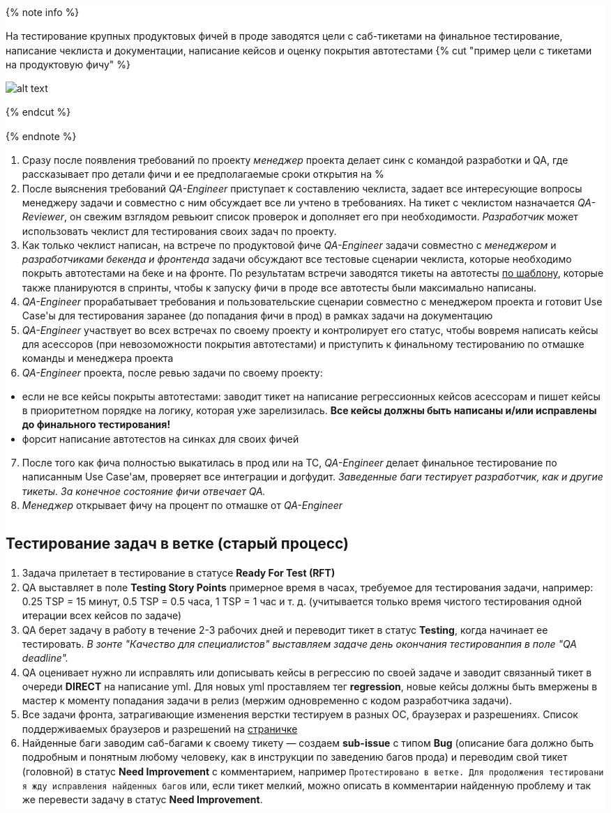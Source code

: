 {% note info %}

На тестирование крупных продуктовых фичей в проде заводятся цели с саб-тикетами на финальное тестирование, написание чеклиста и документации, написание кейсов и оценку покрытия автотестами
  {% cut "пример цели с тикетами на продуктовую фичу" %}

   ![alt text](https://jing.yandex-team.ru/files/sonick/2022-01-12_14-08-30.png "пример цели с тикетами на продуктовую фичу")

   {% endcut %}   

{% endnote %}

1. Сразу после появления требований по проекту _менеджер_ проекта делает синк с командой разработки и QA, где рассказывает про детали фичи и ее предполагаемые сроки открытия на % 
2. После выяснения требований _QA-Engineer_ приступает к составлению чеклиста, задает все интересующие вопросы менеджеру задачи и совместно с ним обсуждает все ли учтено в требованиях. 
На тикет с чеклистом назначается _QA-Reviewer_, он свежим взглядом ревьюит список проверок и дополняет его при необходимости. 
_Разработчик_ может использовать чеклист для тестирования своих задач по проекту.
3. Как только чеклист написан, на встрече по продуктовой фиче _QA-Engineer_ задачи совместно с _менеджером_ и _разработчиками бекенда и фронтенда_ задачи обсуждают все тестовые сценарии чеклиста, которые необходимо покрыть автотестами на беке и на фронте. По результатам встречи заводятся тикеты на автотесты [по шаблону](https://st.yandex-team.ru/settings/templates/issues?name=Тикет%20на%20автотесты&owner=1120000000014295&queue=DIRECT), которые также планируются в спринты, чтобы к запуску фичи в проде все автотесты были максимально написаны.
4. _QA-Engineer_ прорабатывает требования и пользовательские сценарии совместно с менеджером проекта и готовит Use Case'ы для тестирования заранее (до попадания фичи в прод) в рамках задачи на документацию
5. _QA-Engineer_ участвует во всех встречах по своему проекту и контролирует его статус, чтобы вовремя написать кейсы для асессоров (при невозоможности покрытия автотестами) и приступить к финальному тестированию по отмашке команды и менеджера проекта
6. _QA-Engineer_ проекта, после ревью задачи по своему проекту:
- если не все кейсы покрыты автотестами: заводит тикет на написание регрессионных кейсов асессорам и пишет кейсы в приоритетном порядке на логику, которая уже зарелизилась. **Все кейсы должны быть написаны и/или исправлены до финального тестирования!**
- форсит написание автотестов на синках для своих фичей
7. После того как фича полностью выкатилась в прод или на ТС, _QA-Engineer_ делает финальное тестирование по написанным Use Case'ам, проверяет все интеграции и догфудит. 
_Заведенные баги тестирует разработчик, как и другие тикеты. За конечное состояние фичи отвечает QA._
8. _Менеджер_ открывает фичу на процент по отмашке от _QA-Engineer_


## Тестирование задач в ветке (старый процесс)

1. Задача прилетает в тестирование в статусе **Ready For Test (RFT)**
2. QA выставляет в поле **Testing Story Points** примерное время в часах, требуемое для тестирования задачи, например: 0.25 TSP = 15 минут, 0.5 TSP = 0.5 часа, 1 TSP = 1 час и т. д. (учитывается только время чистого тестирования одной итерации всех кейсов по задаче)
3. QA берет задачу в работу в течение 2-3 рабочих дней и переводит тикет в статус **Testing**, когда начинает ее тестировать. _В зонте "Качество для специалистов" выставляем задаче день окончания тестированпия в поле "QA deadline"._
4. QA оценивает нужно ли исправлять или дописывать кейсы в регрессию по своей задаче и заводит связанный тикет в очереди **DIRECT** на написание yml. Для новых yml проставляем тег **regression**, новые кейсы должны быть вмержены в мастер к моменту попадания задачи в релиз (мержим одновременно с кодом разработчика задачи).
5. Все задачи фронта, затрагивающие изменения верстки тестируем в разных ОС, браузерах и разрешениях. Список поддерживаемых браузеров и разрешений на [страничке](https://wiki.yandex-team.ru/users/sonick/direct-cross-test/)
6. Найденные баги заводим саб-багами к своему тикету — создаем **sub-issue** с типом **Bug** (описание бага должно быть подробным и понятным любому человеку, как в инструкции по заведению багов прода) и переводим свой тикет (головной) в статус **Need Improvement** с комментарием, например `Протестировано в ветке. Для продолжения тестирования жду исправления найденных багов` или, если тикет мелкий, можно описать в комментарии найденную проблему и так же перевести задачу в статус **Need Improvement**. 